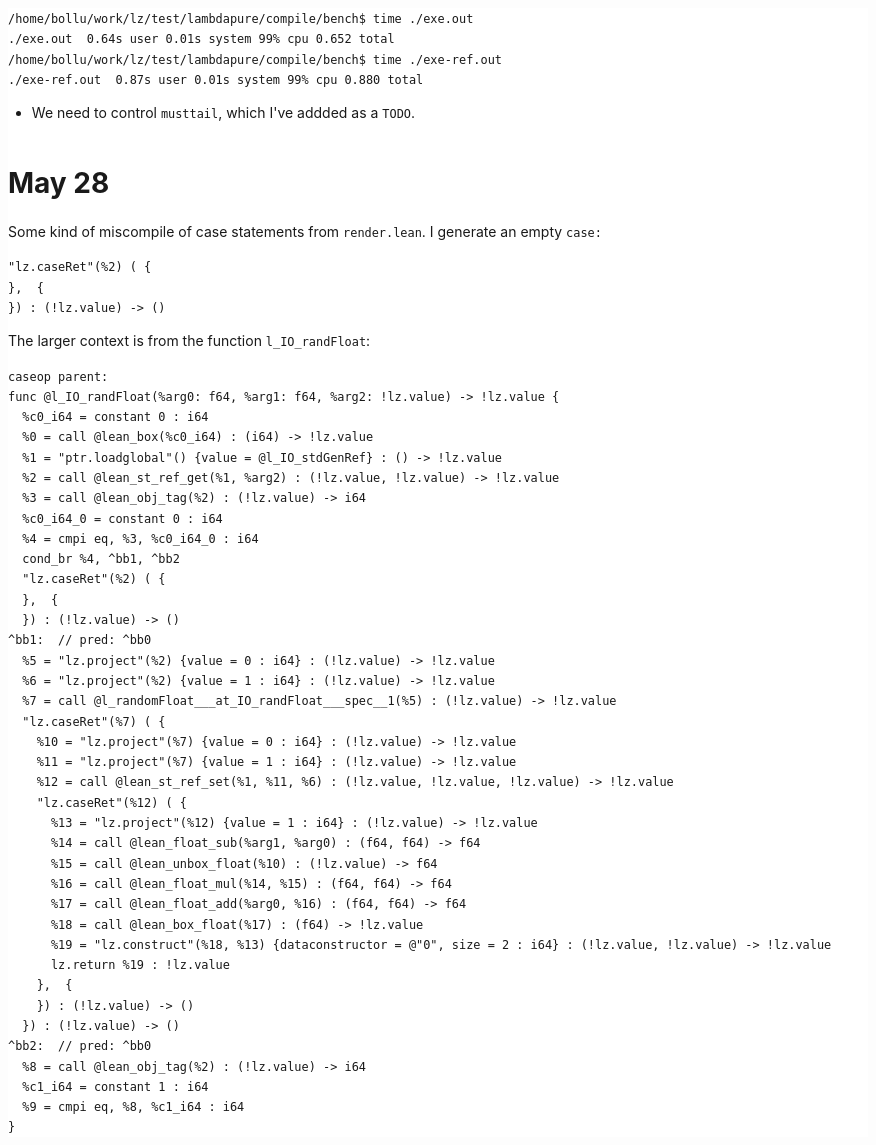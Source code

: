 ```
/home/bollu/work/lz/test/lambdapure/compile/bench$ time ./exe.out    
./exe.out  0.64s user 0.01s system 99% cpu 0.652 total
/home/bollu/work/lz/test/lambdapure/compile/bench$ time ./exe-ref.out
./exe-ref.out  0.87s user 0.01s system 99% cpu 0.880 total
```
- We need to control `musttail`, which I've addded as a `TODO`.


# May 28

Some kind of miscompile of case statements from `render.lean`. I generate
an empty `case:`

```
"lz.caseRet"(%2) ( {
},  {
}) : (!lz.value) -> ()
```

The larger context is from the function `l_IO_randFloat`:

```
caseop parent:
func @l_IO_randFloat(%arg0: f64, %arg1: f64, %arg2: !lz.value) -> !lz.value {
  %c0_i64 = constant 0 : i64
  %0 = call @lean_box(%c0_i64) : (i64) -> !lz.value
  %1 = "ptr.loadglobal"() {value = @l_IO_stdGenRef} : () -> !lz.value
  %2 = call @lean_st_ref_get(%1, %arg2) : (!lz.value, !lz.value) -> !lz.value
  %3 = call @lean_obj_tag(%2) : (!lz.value) -> i64
  %c0_i64_0 = constant 0 : i64
  %4 = cmpi eq, %3, %c0_i64_0 : i64
  cond_br %4, ^bb1, ^bb2
  "lz.caseRet"(%2) ( {
  },  {
  }) : (!lz.value) -> ()
^bb1:  // pred: ^bb0
  %5 = "lz.project"(%2) {value = 0 : i64} : (!lz.value) -> !lz.value
  %6 = "lz.project"(%2) {value = 1 : i64} : (!lz.value) -> !lz.value
  %7 = call @l_randomFloat___at_IO_randFloat___spec__1(%5) : (!lz.value) -> !lz.value
  "lz.caseRet"(%7) ( {
    %10 = "lz.project"(%7) {value = 0 : i64} : (!lz.value) -> !lz.value
    %11 = "lz.project"(%7) {value = 1 : i64} : (!lz.value) -> !lz.value
    %12 = call @lean_st_ref_set(%1, %11, %6) : (!lz.value, !lz.value, !lz.value) -> !lz.value
    "lz.caseRet"(%12) ( {
      %13 = "lz.project"(%12) {value = 1 : i64} : (!lz.value) -> !lz.value
      %14 = call @lean_float_sub(%arg1, %arg0) : (f64, f64) -> f64
      %15 = call @lean_unbox_float(%10) : (!lz.value) -> f64
      %16 = call @lean_float_mul(%14, %15) : (f64, f64) -> f64
      %17 = call @lean_float_add(%arg0, %16) : (f64, f64) -> f64
      %18 = call @lean_box_float(%17) : (f64) -> !lz.value
      %19 = "lz.construct"(%18, %13) {dataconstructor = @"0", size = 2 : i64} : (!lz.value, !lz.value) -> !lz.value
      lz.return %19 : !lz.value
    },  {
    }) : (!lz.value) -> ()
  }) : (!lz.value) -> ()
^bb2:  // pred: ^bb0
  %8 = call @lean_obj_tag(%2) : (!lz.value) -> i64
  %c1_i64 = constant 1 : i64
  %9 = cmpi eq, %8, %c1_i64 : i64
}
```
